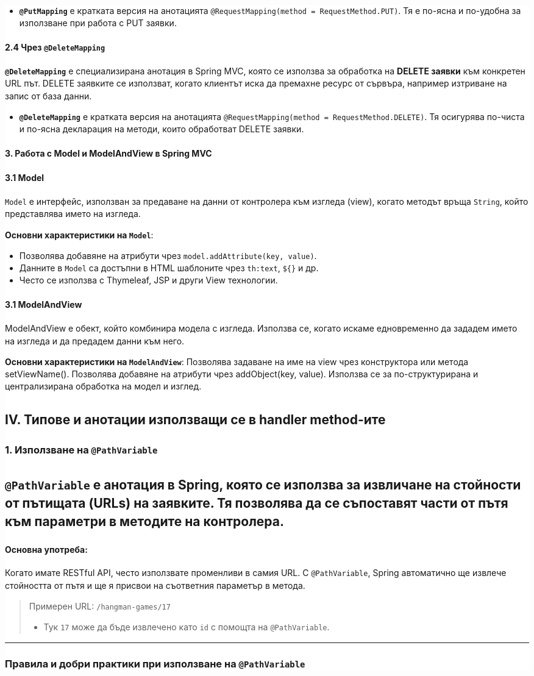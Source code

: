 - **`@PutMapping`** е кратката версия на анотацията `@RequestMapping(method = RequestMethod.PUT)`. Тя е по-ясна и по-удобна за използване при работа с PUT заявки.

#### 2.4 Чрез `@DeleteMapping`

**`@DeleteMapping`** е специализирана анотация в Spring MVC, която се използва за 
обработка на **DELETE заявки** към конкретен URL път. DELETE заявките се използват, 
когато клиентът иска да премахне ресурс от сървъра, например изтриване на запис от база данни.

- **`@DeleteMapping`** е кратката версия на анотацията `@RequestMapping(method = RequestMethod.DELETE)`. 
Тя осигурява по-чиста и по-ясна декларация на методи, които обработват DELETE заявки.

#### 3. Работа с Model и ModelAndView в Spring MVC

#### 3.1 Model
`Model` е интерфейс, използван за предаване на данни от контролера към изгледа (view),
когато методът връща `String`, който представлява името на изгледа.

**Основни характеристики на `Model`**:
- Позволява добавяне на атрибути чрез `model.addAttribute(key, value)`.
- Данните в `Model` са достъпни в HTML шаблоните чрез `th:text`, `${}` и др.
- Често се използва с Thymeleaf, JSP и други View технологии.


#### 3.1 ModelAndView
ModelAndView е обект, който комбинира модела с изгледа. Използва се,
когато искаме едновременно да зададем името на изгледа и да предадем данни към него.

**Основни характеристики на `ModelAndView`**:
Позволява задаване на име на view чрез конструктора или метода setViewName().
Позволява добавяне на атрибути чрез addObject(key, value).
Използва се за по-структурирана и централизирана обработка на модел и изглед.

<a id="handler-method-type-annotaions"></a>
## IV. Типове и анотации използващи се в handler method-ите

### 1. Използване на `@PathVariable`

**`@PathVariable`** е анотация в Spring, която се използва за извличане на стойности
от пътищата (URLs) на заявките. Тя позволява да се съпоставят части
от пътя към параметри в методите на контролера.
---

#### Основна употреба:
Когато имате RESTful API, често използвате променливи в самия URL. С `@PathVariable`, 
Spring автоматично ще извлече стойността от пътя и ще я присвои на съответния параметър в метода.

>Примерен URL: `/hangman-games/17`  
>- Тук `17` може да бъде извлечено като `id` с помощта на `@PathVariable`.
---

### Правила и добри практики при използване на `@PathVariable`
